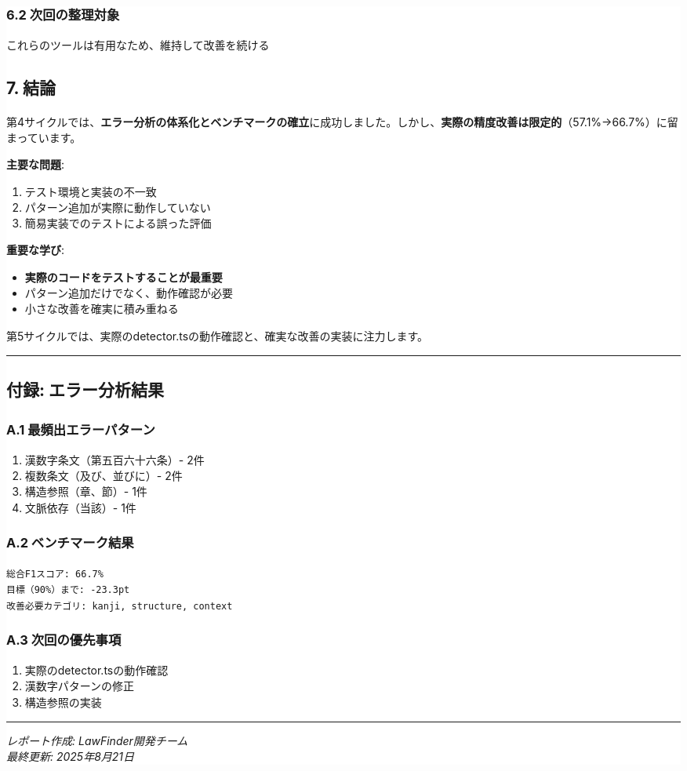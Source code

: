 ### 6.2 次回の整理対象

これらのツールは有用なため、維持して改善を続ける

## 7. 結論

第4サイクルでは、**エラー分析の体系化とベンチマークの確立**に成功しました。しかし、**実際の精度改善は限定的**（57.1%→66.7%）に留まっています。

**主要な問題**:
1. テスト環境と実装の不一致
2. パターン追加が実際に動作していない
3. 簡易実装でのテストによる誤った評価

**重要な学び**:
- **実際のコードをテストすることが最重要**
- パターン追加だけでなく、動作確認が必要
- 小さな改善を確実に積み重ねる

第5サイクルでは、実際のdetector.tsの動作確認と、確実な改善の実装に注力します。

---

## 付録: エラー分析結果

### A.1 最頻出エラーパターン

1. 漢数字条文（第五百六十六条）- 2件
2. 複数条文（及び、並びに）- 2件
3. 構造参照（章、節）- 1件
4. 文脈依存（当該）- 1件

### A.2 ベンチマーク結果

```
総合F1スコア: 66.7%
目標（90%）まで: -23.3pt
改善必要カテゴリ: kanji, structure, context
```

### A.3 次回の優先事項

1. 実際のdetector.tsの動作確認
2. 漢数字パターンの修正
3. 構造参照の実装

---

_レポート作成: LawFinder開発チーム_  
_最終更新: 2025年8月21日_